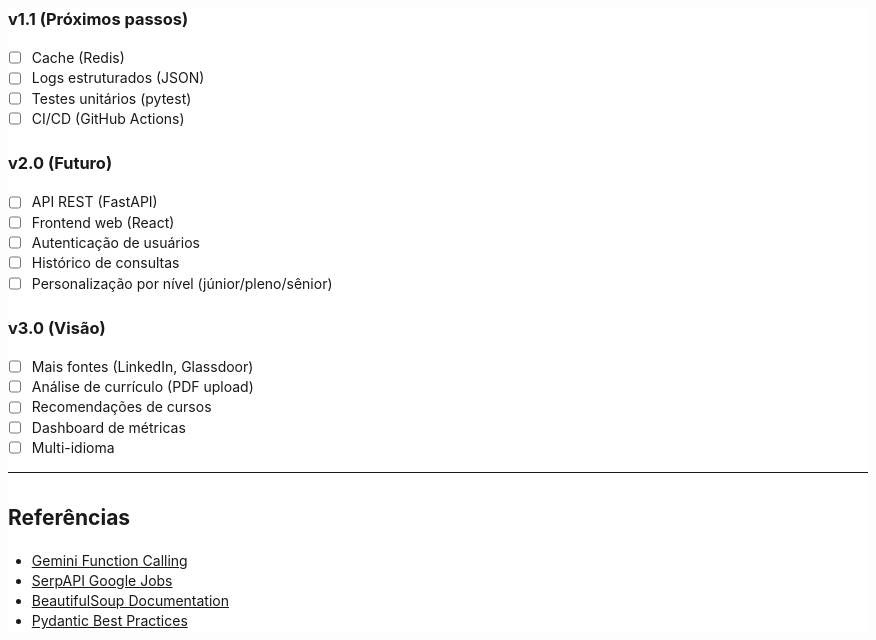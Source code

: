 ### v1.1 (Próximos passos)
- [ ] Cache (Redis)
- [ ] Logs estruturados (JSON)
- [ ] Testes unitários (pytest)
- [ ] CI/CD (GitHub Actions)

### v2.0 (Futuro)
- [ ] API REST (FastAPI)
- [ ] Frontend web (React)
- [ ] Autenticação de usuários
- [ ] Histórico de consultas
- [ ] Personalização por nível (júnior/pleno/sênior)

### v3.0 (Visão)
- [ ] Mais fontes (LinkedIn, Glassdoor)
- [ ] Análise de currículo (PDF upload)
- [ ] Recomendações de cursos
- [ ] Dashboard de métricas
- [ ] Multi-idioma

---

## Referências

- [Gemini Function Calling](https://ai.google.dev/gemini-api/docs/function-calling)
- [SerpAPI Google Jobs](https://serpapi.com/google-jobs-api)
- [BeautifulSoup Documentation](https://www.crummy.com/software/BeautifulSoup/bs4/doc/)
- [Pydantic Best Practices](https://docs.pydantic.dev/latest/concepts/models/)

